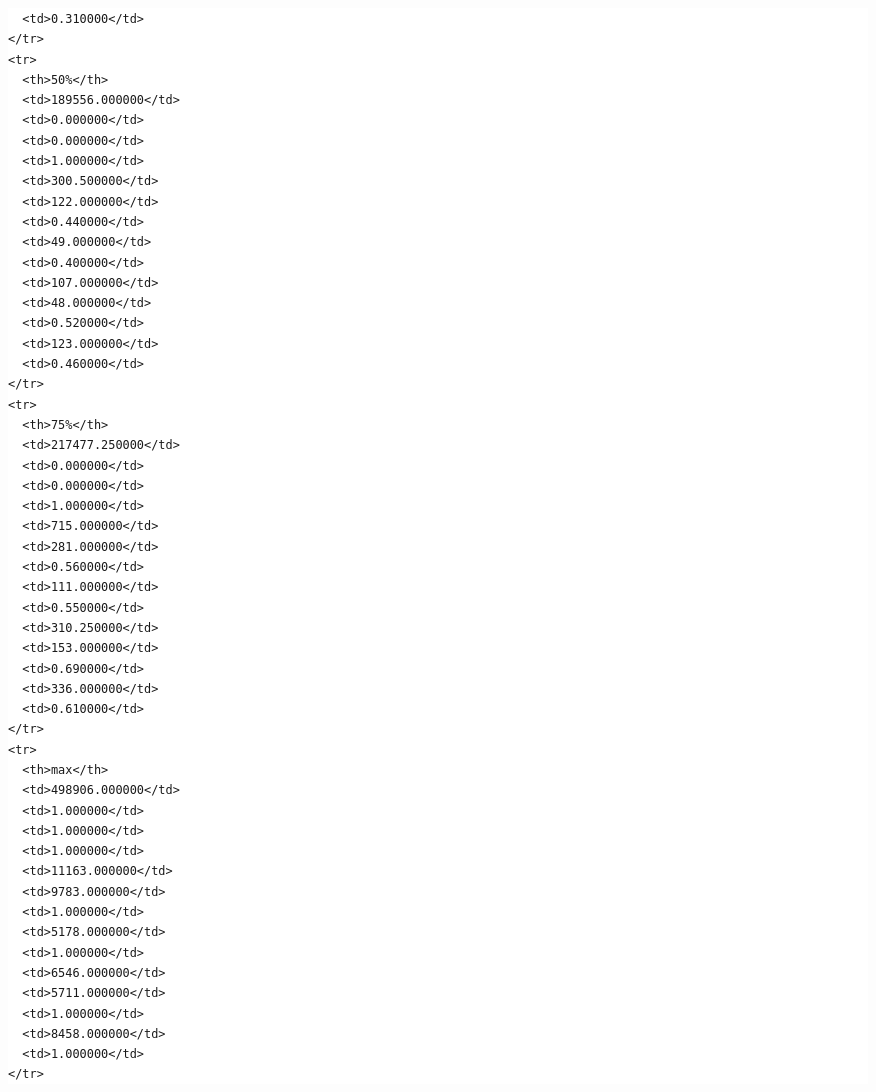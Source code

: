       <td>0.310000</td>
    </tr>
    <tr>
      <th>50%</th>
      <td>189556.000000</td>
      <td>0.000000</td>
      <td>0.000000</td>
      <td>1.000000</td>
      <td>300.500000</td>
      <td>122.000000</td>
      <td>0.440000</td>
      <td>49.000000</td>
      <td>0.400000</td>
      <td>107.000000</td>
      <td>48.000000</td>
      <td>0.520000</td>
      <td>123.000000</td>
      <td>0.460000</td>
    </tr>
    <tr>
      <th>75%</th>
      <td>217477.250000</td>
      <td>0.000000</td>
      <td>0.000000</td>
      <td>1.000000</td>
      <td>715.000000</td>
      <td>281.000000</td>
      <td>0.560000</td>
      <td>111.000000</td>
      <td>0.550000</td>
      <td>310.250000</td>
      <td>153.000000</td>
      <td>0.690000</td>
      <td>336.000000</td>
      <td>0.610000</td>
    </tr>
    <tr>
      <th>max</th>
      <td>498906.000000</td>
      <td>1.000000</td>
      <td>1.000000</td>
      <td>1.000000</td>
      <td>11163.000000</td>
      <td>9783.000000</td>
      <td>1.000000</td>
      <td>5178.000000</td>
      <td>1.000000</td>
      <td>6546.000000</td>
      <td>5711.000000</td>
      <td>1.000000</td>
      <td>8458.000000</td>
      <td>1.000000</td>
    </tr>
  </tbody>
</table>
</div>

